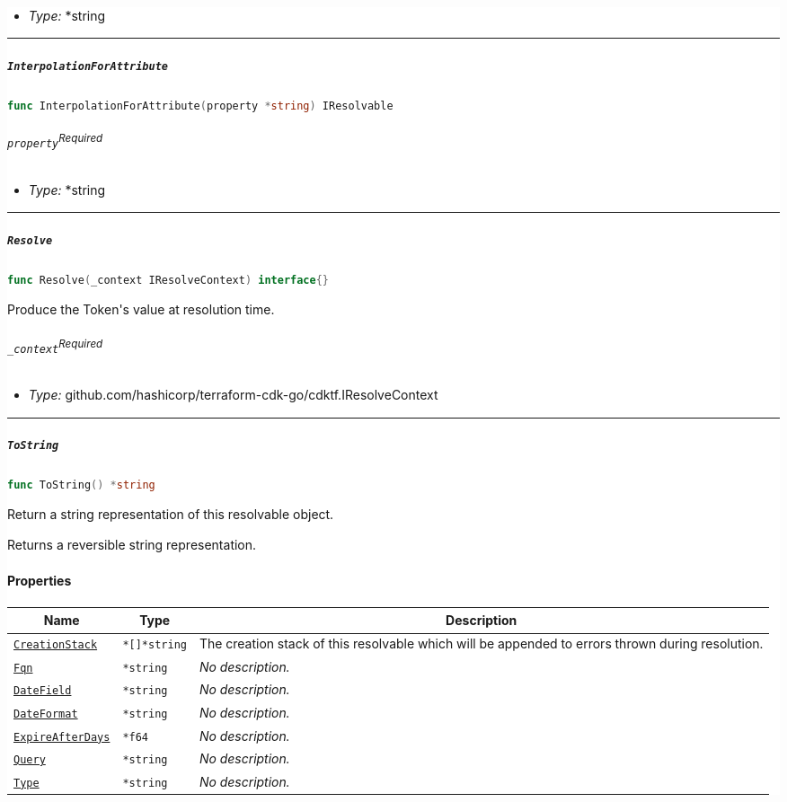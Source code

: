 - *Type:* *string

---

##### `InterpolationForAttribute` <a name="InterpolationForAttribute" id="@cdktf/provider-mongodbatlas.dataMongodbatlasOnlineArchives.DataMongodbatlasOnlineArchivesResultsCriteriaOutputReference.interpolationForAttribute"></a>

```go
func InterpolationForAttribute(property *string) IResolvable
```

###### `property`<sup>Required</sup> <a name="property" id="@cdktf/provider-mongodbatlas.dataMongodbatlasOnlineArchives.DataMongodbatlasOnlineArchivesResultsCriteriaOutputReference.interpolationForAttribute.parameter.property"></a>

- *Type:* *string

---

##### `Resolve` <a name="Resolve" id="@cdktf/provider-mongodbatlas.dataMongodbatlasOnlineArchives.DataMongodbatlasOnlineArchivesResultsCriteriaOutputReference.resolve"></a>

```go
func Resolve(_context IResolveContext) interface{}
```

Produce the Token's value at resolution time.

###### `_context`<sup>Required</sup> <a name="_context" id="@cdktf/provider-mongodbatlas.dataMongodbatlasOnlineArchives.DataMongodbatlasOnlineArchivesResultsCriteriaOutputReference.resolve.parameter._context"></a>

- *Type:* github.com/hashicorp/terraform-cdk-go/cdktf.IResolveContext

---

##### `ToString` <a name="ToString" id="@cdktf/provider-mongodbatlas.dataMongodbatlasOnlineArchives.DataMongodbatlasOnlineArchivesResultsCriteriaOutputReference.toString"></a>

```go
func ToString() *string
```

Return a string representation of this resolvable object.

Returns a reversible string representation.


#### Properties <a name="Properties" id="Properties"></a>

| **Name** | **Type** | **Description** |
| --- | --- | --- |
| <code><a href="#@cdktf/provider-mongodbatlas.dataMongodbatlasOnlineArchives.DataMongodbatlasOnlineArchivesResultsCriteriaOutputReference.property.creationStack">CreationStack</a></code> | <code>*[]*string</code> | The creation stack of this resolvable which will be appended to errors thrown during resolution. |
| <code><a href="#@cdktf/provider-mongodbatlas.dataMongodbatlasOnlineArchives.DataMongodbatlasOnlineArchivesResultsCriteriaOutputReference.property.fqn">Fqn</a></code> | <code>*string</code> | *No description.* |
| <code><a href="#@cdktf/provider-mongodbatlas.dataMongodbatlasOnlineArchives.DataMongodbatlasOnlineArchivesResultsCriteriaOutputReference.property.dateField">DateField</a></code> | <code>*string</code> | *No description.* |
| <code><a href="#@cdktf/provider-mongodbatlas.dataMongodbatlasOnlineArchives.DataMongodbatlasOnlineArchivesResultsCriteriaOutputReference.property.dateFormat">DateFormat</a></code> | <code>*string</code> | *No description.* |
| <code><a href="#@cdktf/provider-mongodbatlas.dataMongodbatlasOnlineArchives.DataMongodbatlasOnlineArchivesResultsCriteriaOutputReference.property.expireAfterDays">ExpireAfterDays</a></code> | <code>*f64</code> | *No description.* |
| <code><a href="#@cdktf/provider-mongodbatlas.dataMongodbatlasOnlineArchives.DataMongodbatlasOnlineArchivesResultsCriteriaOutputReference.property.query">Query</a></code> | <code>*string</code> | *No description.* |
| <code><a href="#@cdktf/provider-mongodbatlas.dataMongodbatlasOnlineArchives.DataMongodbatlasOnlineArchivesResultsCriteriaOutputReference.property.type">Type</a></code> | <code>*string</code> | *No description.* |